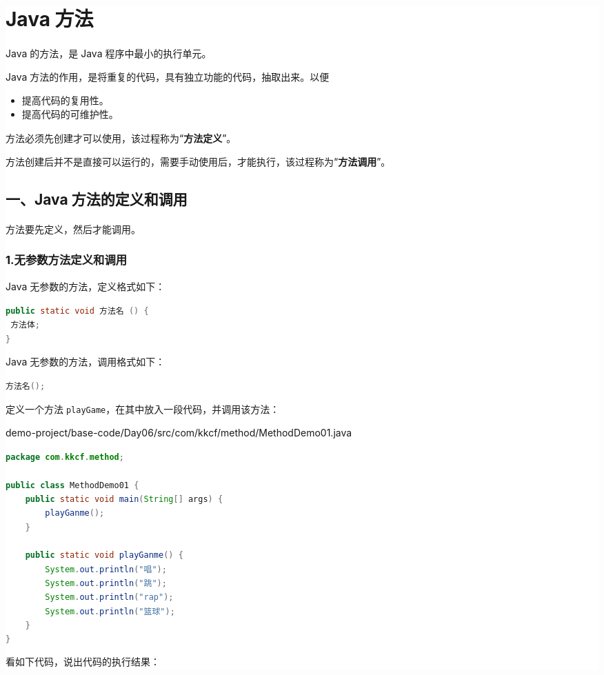 # Java 方法

Java 的方法，是 Java 程序中最小的执行单元。

Java 方法的作用，是将重复的代码，具有独立功能的代码，抽取出来。以便

- 提高代码的复用性。
- 提高代码的可维护性。

方法必须先创建才可以使用，该过程称为“**方法定义**”。

方法创建后并不是直接可以运行的，需要手动使用后，才能执行，该过程称为“**方法调用**”。

## 一、Java 方法的定义和调用

方法要先定义，然后才能调用。

### 1.无参数方法定义和调用

Java 无参数的方法，定义格式如下：

```java
public static void 方法名 () {
 方法体;
}
```

Java 无参数的方法，调用格式如下：

```java
方法名();
```

定义一个方法 `playGame`，在其中放入一段代码，并调用该方法：

demo-project/base-code/Day06/src/com/kkcf/method/MethodDemo01.java

```java
package com.kkcf.method;

public class MethodDemo01 {
    public static void main(String[] args) {
        playGanme();
    }

    public static void playGanme() {
        System.out.println("唱");
        System.out.println("跳");
        System.out.println("rap");
        System.out.println("篮球");
    }
}
```

看如下代码，说出代码的执行结果：
